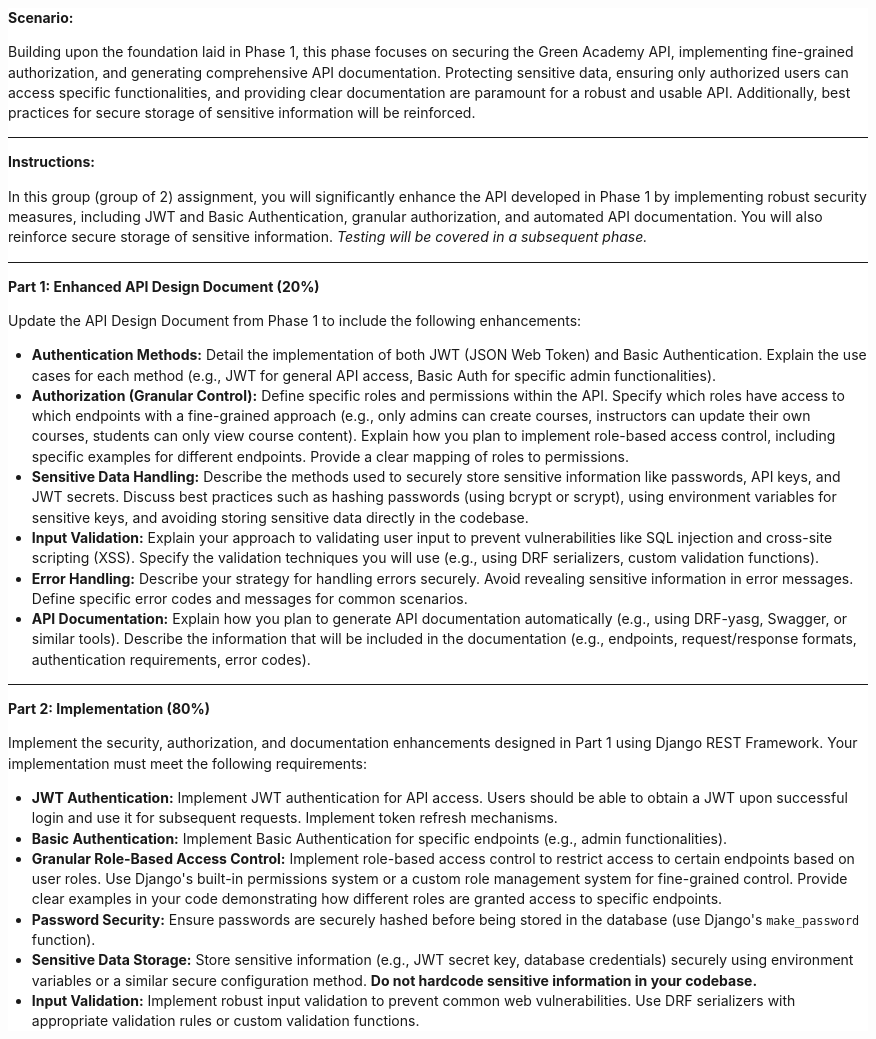 **Scenario:**

Building upon the foundation laid in Phase 1, this phase focuses on securing the Green Academy API, implementing fine-grained authorization, and generating comprehensive API documentation. Protecting sensitive data, ensuring only authorized users can access specific functionalities, and providing clear documentation are paramount for a robust and usable API.  Additionally, best practices for secure storage of sensitive information will be reinforced.

---

**Instructions:**

In this group (group of 2) assignment, you will significantly enhance the API developed in Phase 1 by implementing robust security measures, including JWT and Basic Authentication, granular authorization, and automated API documentation. You will also reinforce secure storage of sensitive information.  *Testing will be covered in a subsequent phase.*

---

**Part 1: Enhanced API Design Document (20%)**

Update the API Design Document from Phase 1 to include the following enhancements:

*   **Authentication Methods:** Detail the implementation of both JWT (JSON Web Token) and Basic Authentication. Explain the use cases for each method (e.g., JWT for general API access, Basic Auth for specific admin functionalities).
*   **Authorization (Granular Control):** Define specific roles and permissions within the API. Specify which roles have access to which endpoints with a fine-grained approach (e.g., only admins can create courses, instructors can update their own courses, students can only view course content). Explain how you plan to implement role-based access control, including specific examples for different endpoints.  Provide a clear mapping of roles to permissions.
*   **Sensitive Data Handling:** Describe the methods used to securely store sensitive information like passwords, API keys, and JWT secrets. Discuss best practices such as hashing passwords (using bcrypt or scrypt), using environment variables for sensitive keys, and avoiding storing sensitive data directly in the codebase.
*   **Input Validation:** Explain your approach to validating user input to prevent vulnerabilities like SQL injection and cross-site scripting (XSS). Specify the validation techniques you will use (e.g., using DRF serializers, custom validation functions).
*   **Error Handling:** Describe your strategy for handling errors securely. Avoid revealing sensitive information in error messages.  Define specific error codes and messages for common scenarios.
*   **API Documentation:** Explain how you plan to generate API documentation automatically (e.g., using DRF-yasg, Swagger, or similar tools).  Describe the information that will be included in the documentation (e.g., endpoints, request/response formats, authentication requirements, error codes).

---

**Part 2: Implementation (80%)**

Implement the security, authorization, and documentation enhancements designed in Part 1 using Django REST Framework. Your implementation must meet the following requirements:

*   **JWT Authentication:** Implement JWT authentication for API access. Users should be able to obtain a JWT upon successful login and use it for subsequent requests.  Implement token refresh mechanisms.
*   **Basic Authentication:** Implement Basic Authentication for specific endpoints (e.g., admin functionalities).
*   **Granular Role-Based Access Control:** Implement role-based access control to restrict access to certain endpoints based on user roles.  Use Django's built-in permissions system or a custom role management system for fine-grained control.  Provide clear examples in your code demonstrating how different roles are granted access to specific endpoints.
*   **Password Security:** Ensure passwords are securely hashed before being stored in the database (use Django's `make_password` function).
*   **Sensitive Data Storage:** Store sensitive information (e.g., JWT secret key, database credentials) securely using environment variables or a similar secure configuration method. **Do not hardcode sensitive information in your codebase.**
*   **Input Validation:** Implement robust input validation to prevent common web vulnerabilities. Use DRF serializers with appropriate validation rules or custom validation functions.
